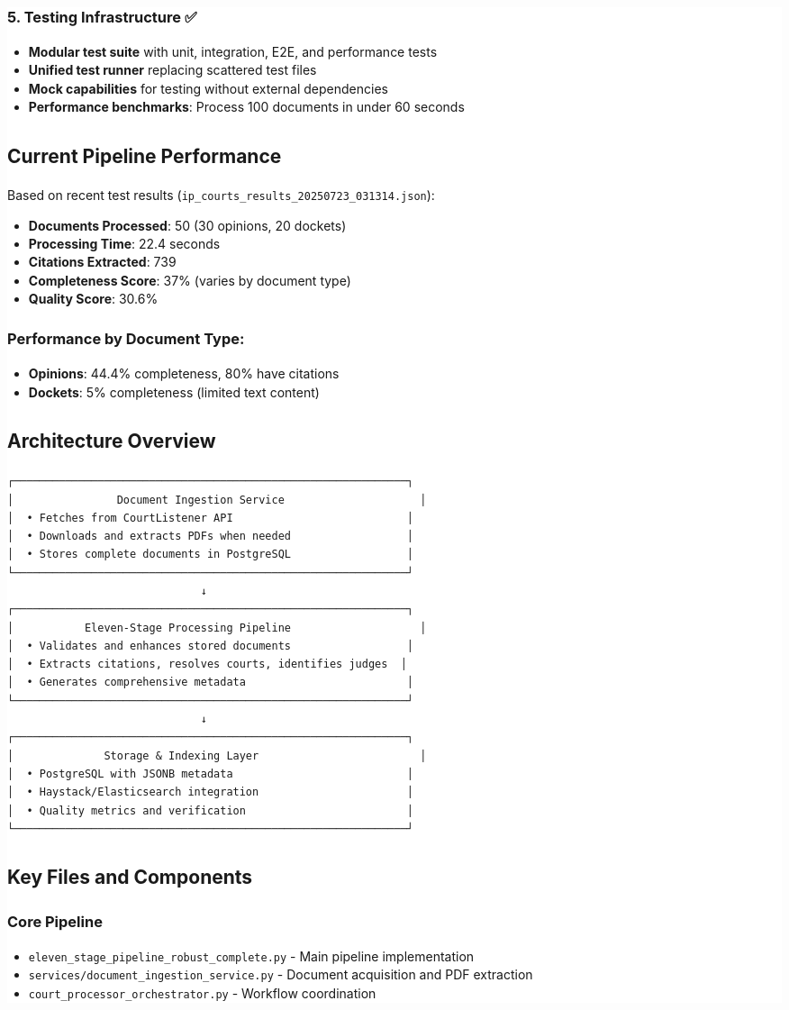 ### 5. **Testing Infrastructure** ✅
- **Modular test suite** with unit, integration, E2E, and performance tests
- **Unified test runner** replacing scattered test files
- **Mock capabilities** for testing without external dependencies
- **Performance benchmarks**: Process 100 documents in under 60 seconds

## Current Pipeline Performance

Based on recent test results (`ip_courts_results_20250723_031314.json`):

- **Documents Processed**: 50 (30 opinions, 20 dockets)
- **Processing Time**: 22.4 seconds
- **Citations Extracted**: 739
- **Completeness Score**: 37% (varies by document type)
- **Quality Score**: 30.6%

### Performance by Document Type:
- **Opinions**: 44.4% completeness, 80% have citations
- **Dockets**: 5% completeness (limited text content)

## Architecture Overview

```
┌─────────────────────────────────────────────────────────────┐
│                Document Ingestion Service                     │
│  • Fetches from CourtListener API                           │
│  • Downloads and extracts PDFs when needed                  │
│  • Stores complete documents in PostgreSQL                  │
└─────────────────────────────────────────────────────────────┘
                              ↓
┌─────────────────────────────────────────────────────────────┐
│           Eleven-Stage Processing Pipeline                    │
│  • Validates and enhances stored documents                  │
│  • Extracts citations, resolves courts, identifies judges  │
│  • Generates comprehensive metadata                         │
└─────────────────────────────────────────────────────────────┘
                              ↓
┌─────────────────────────────────────────────────────────────┐
│              Storage & Indexing Layer                         │
│  • PostgreSQL with JSONB metadata                           │
│  • Haystack/Elasticsearch integration                       │
│  • Quality metrics and verification                         │
└─────────────────────────────────────────────────────────────┘
```

## Key Files and Components

### Core Pipeline
- `eleven_stage_pipeline_robust_complete.py` - Main pipeline implementation
- `services/document_ingestion_service.py` - Document acquisition and PDF extraction
- `court_processor_orchestrator.py` - Workflow coordination
